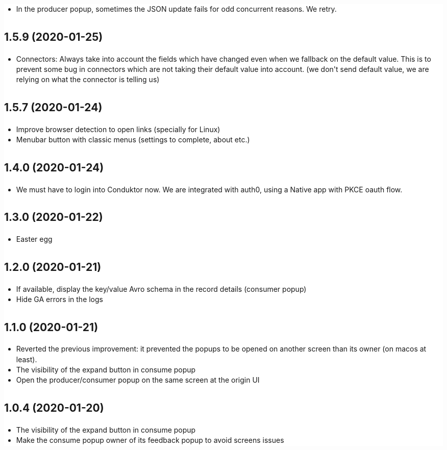 - In the producer popup, sometimes the JSON update fails for odd concurrent reasons. We retry.


## 1.5.9 (2020-01-25)

- Connectors: Always take into account the fields which have changed even when we fallback on the default value. This is to prevent some bug in connectors which are not taking their default value into account. (we don't send default value, we are relying on what the connector is telling us)


## 1.5.7 (2020-01-24)

- Improve browser detection to open links (specially for Linux)
- Menubar button with classic menus (settings to complete, about etc.)


## 1.4.0 (2020-01-24)

- We must have to login into Conduktor now. We are integrated with auth0, using a Native app with PKCE oauth flow.


## 1.3.0 (2020-01-22)

- Easter egg


## 1.2.0 (2020-01-21)

- If available, display the key/value Avro schema in the record details (consumer popup)
- Hide GA errors in the logs


## 1.1.0 (2020-01-21)

- Reverted the previous improvement: it prevented the popups to be opened on another screen than its owner (on macos at least).
- The visibility of the expand button in consume popup
- Open the producer/consumer popup on the same screen at the origin UI


## 1.0.4 (2020-01-20)

- The visibility of the expand button in consume popup
- Make the consume popup owner of its feedback popup to avoid screens issues


